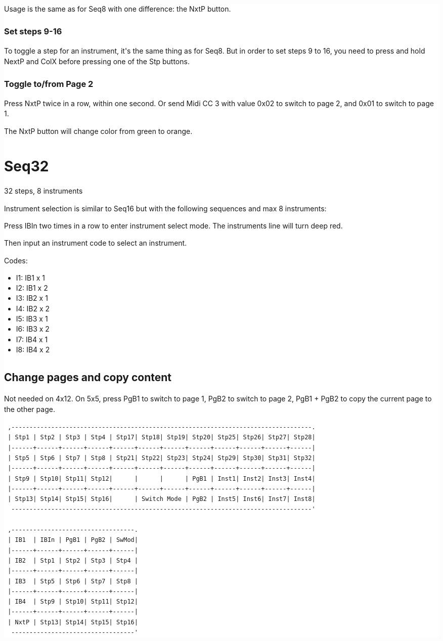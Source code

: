 Usage is the same as for Seq8 with one difference: the NxtP button.


### Set steps 9-16
To toggle a step for an instrument, it's the same thing as for Seq8. But in order to set steps
9 to 16, you need to press and hold NextP and ColX before pressing one of the Stp buttons.

### Toggle to/from Page 2

Press NxtP twice in a row, within one second.
Or send Midi CC 3 with value 0x02 to switch to page 2, and 0x01 to switch to page 1.

The NxtP button will change color from green to orange.

# Seq32

32 steps, 8 instruments

Instrument selection is similar to Seq16 but with the following sequences
and max 8 instruments:

Press IBIn two times in a row to enter instrument select mode. The instruments line will turn deep red.

Then input an instrument code to select an instrument.

Codes:

- I1: IB1 x 1
- I2: IB1 x 2
- I3: IB2 x 1
- I4: IB2 x 2
- I5: IB3 x 1
- I6: IB3 x 2
- I7: IB4 x 1
- I8: IB4 x 2

## Change pages and copy content

Not needed on 4x12. On 5x5, press PgB1 to switch to page 1, PgB2 to switch to page 2,
PgB1 + PgB2 to copy the current page to the other page.


```
 ,-----------------------------------------------------------------------------------.
 | Stp1 | Stp2 | Stp3 | Stp4 | Stp17| Stp18| Stp19| Stp20| Stp25| Stp26| Stp27| Stp28|
 |------+------+------+------+------+------+------+------+------+------+------+------|
 | Stp5 | Stp6 | Stp7 | Stp8 | Stp21| Stp22| Stp23| Stp24| Stp29| Stp30| Stp31| Stp32|
 |------+------+------+------+------+------+------+------+------+------+------+------|
 | Stp9 | Stp10| Stp11| Stp12|      |      |      | PgB1 | Inst1| Inst2| Inst3| Inst4|
 |------+------+------+------+------+------+------+------+------+------+------+------|
 | Stp13| Stp14| Stp15| Stp16|      | Switch Mode | PgB2 | Inst5| Inst6| Inst7| Inst8|
  -----------------------------------------------------------------------------------'

 ,----------------------------------.
 | IB1  | IBIn | PgB1 | PgB2 | SwMod|
 |------+------+------+------+------|
 | IB2  | Stp1 | Stp2 | Stp3 | Stp4 |
 |------+------+------+------+------|
 | IB3  | Stp5 | Stp6 | Stp7 | Stp8 |
 |------+------+------+------+------|
 | IB4  | Stp9 | Stp10| Stp11| Stp12|
 |------+------+------+------+------|
 | NxtP | Stp13| Stp14| Stp15| Stp16|
  ----------------------------------'

```